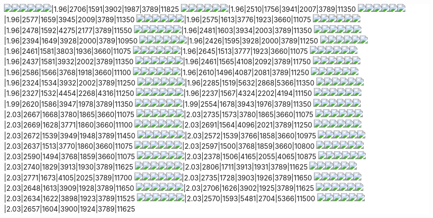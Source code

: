 ![](/item/6671.png)![](/item/6676.png)![](/item/3091.png)![](/item/1053.png)![](/item/1055.png)![](/item/1037.png)|1.96|2706|1591|3902|1987|3789|11825
![](/item/6672.png)![](/item/3033.png)![](/item/3153.png)![](/item/1001.png)![](/item/1055.png)![](/item/1038.png)|1.96|2510|1756|3941|2007|3789|11350
![](/item/6672.png)![](/item/3153.png)![](/item/6676.png)![](/item/1001.png)![](/item/1055.png)![](/item/1038.png)|1.96|2577|1659|3945|2009|3789|11350
![](/item/6672.png)![](/item/3033.png)![](/item/3087.png)![](/item/1001.png)![](/item/1053.png)![](/item/1037.png)|1.96|2575|1613|3776|1923|3660|11075
![](/item/6672.png)![](/item/3153.png)![](/item/3072.png)![](/item/1001.png)![](/item/1055.png)![](/item/1038.png)|1.96|2478|1592|4275|2177|3789|11550
![](/item/6672.png)![](/item/6696.png)![](/item/3153.png)![](/item/1001.png)![](/item/1055.png)![](/item/1038.png)|1.96|2481|1603|3934|2003|3789|11350
![](/item/6672.png)![](/item/3153.png)![](/item/6695.png)![](/item/1001.png)![](/item/1055.png)![](/item/1038.png)|1.96|2394|1649|3928|2000|3789|10950
![](/item/6672.png)![](/item/3153.png)![](/item/3004.png)![](/item/1001.png)![](/item/1055.png)![](/item/1038.png)|1.96|2426|1595|3928|2000|3789|11250
![](/item/6672.png)![](/item/3153.png)![](/item/3179.png)![](/item/1001.png)![](/item/1038.png)![](/item/1037.png)|1.96|2461|1581|3803|1936|3660|11075
![](/item/6672.png)![](/item/6676.png)![](/item/3087.png)![](/item/1001.png)![](/item/1053.png)![](/item/1037.png)|1.96|2645|1513|3777|1923|3660|11075
![](/item/6672.png)![](/item/3153.png)![](/item/6693.png)![](/item/1001.png)![](/item/1055.png)![](/item/1038.png)|1.96|2437|1581|3932|2002|3789|11350
![](/item/6672.png)![](/item/3153.png)![](/item/3074.png)![](/item/1001.png)![](/item/1055.png)![](/item/1038.png)|1.96|2461|1565|4108|2092|3789|11750
![](/item/6672.png)![](/item/3087.png)![](/item/6695.png)![](/item/1001.png)![](/item/1053.png)![](/item/1038.png)|1.96|2586|1566|3768|1918|3660|11100
![](/item/6672.png)![](/item/3087.png)![](/item/3072.png)![](/item/1001.png)![](/item/1055.png)![](/item/1038.png)|1.96|2610|1496|4087|2081|3789|11250
![](/item/6672.png)![](/item/3153.png)![](/item/3508.png)![](/item/1001.png)![](/item/1055.png)![](/item/1038.png)|1.96|2324|1534|3932|2002|3789|11250
![](/item/6672.png)![](/item/3153.png)![](/item/6673.png)![](/item/1001.png)![](/item/1055.png)![](/item/1038.png)|1.96|2285|1519|5632|2868|5366|11350
![](/item/6672.png)![](/item/3153.png)![](/item/3814.png)![](/item/1001.png)![](/item/1055.png)![](/item/1038.png)|1.96|2327|1532|4454|2268|4316|11250
![](/item/6672.png)![](/item/6609.png)![](/item/3153.png)![](/item/1001.png)![](/item/1055.png)![](/item/1038.png)|1.96|2237|1567|4324|2202|4194|11150
![](/item/3153.png)![](/item/6676.png)![](/item/3087.png)![](/item/1001.png)![](/item/1055.png)![](/item/1038.png)|1.99|2620|1586|3947|1978|3789|11350
![](/item/3153.png)![](/item/3033.png)![](/item/3087.png)![](/item/1001.png)![](/item/1055.png)![](/item/1038.png)|1.99|2554|1678|3943|1976|3789|11350
![](/item/6672.png)![](/item/3033.png)![](/item/3095.png)![](/item/1001.png)![](/item/1053.png)![](/item/1037.png)|2.03|2667|1668|3780|1865|3660|11075
![](/item/6672.png)![](/item/3095.png)![](/item/6676.png)![](/item/1001.png)![](/item/1053.png)![](/item/1037.png)|2.03|2735|1573|3780|1865|3660|11075
![](/item/6672.png)![](/item/3095.png)![](/item/6695.png)![](/item/1001.png)![](/item/1053.png)![](/item/1038.png)|2.03|2669|1628|3771|1860|3660|11100
![](/item/6672.png)![](/item/3095.png)![](/item/3072.png)![](/item/1001.png)![](/item/1055.png)![](/item/1038.png)|2.03|2691|1564|4096|2021|3789|11250
![](/item/3074.png)![](/item/6672.png)![](/item/3095.png)![](/item/1001.png)![](/item/1055.png)![](/item/1038.png)|2.03|2672|1539|3949|1948|3789|11450
![](/item/6672.png)![](/item/3095.png)![](/item/3004.png)![](/item/1001.png)![](/item/1053.png)![](/item/1037.png)|2.03|2572|1539|3766|1858|3660|10975
![](/item/6672.png)![](/item/6696.png)![](/item/3095.png)![](/item/1001.png)![](/item/1053.png)![](/item/1037.png)|2.03|2637|1513|3770|1860|3660|11075
![](/item/6672.png)![](/item/3095.png)![](/item/3179.png)![](/item/1001.png)![](/item/1053.png)![](/item/1038.png)|2.03|2597|1500|3768|1859|3660|10800
![](/item/6672.png)![](/item/3095.png)![](/item/6693.png)![](/item/1001.png)![](/item/1053.png)![](/item/1037.png)|2.03|2590|1494|3768|1859|3660|11075
![](/item/6672.png)![](/item/6609.png)![](/item/3095.png)![](/item/1001.png)![](/item/1053.png)![](/item/1037.png)|2.03|2378|1506|4165|2055|4065|10875
![](/item/6672.png)![](/item/3033.png)![](/item/6671.png)![](/item/1053.png)![](/item/1055.png)![](/item/1037.png)|2.03|2740|1829|3913|1930|3789|11625
![](/item/6672.png)![](/item/6671.png)![](/item/6676.png)![](/item/1053.png)![](/item/1055.png)![](/item/1037.png)|2.03|2806|1711|3913|1931|3789|11625
![](/item/6672.png)![](/item/6671.png)![](/item/3072.png)![](/item/1055.png)![](/item/1038.png)![](/item/1036.png)|2.03|2771|1673|4105|2025|3789|11700
![](/item/6672.png)![](/item/6671.png)![](/item/6695.png)![](/item/1053.png)![](/item/1055.png)![](/item/1038.png)|2.03|2735|1728|3903|1926|3789|11650
![](/item/6672.png)![](/item/3033.png)![](/item/3094.png)![](/item/1053.png)![](/item/1055.png)![](/item/1038.png)|2.03|2648|1613|3909|1928|3789|11650
![](/item/6672.png)![](/item/6696.png)![](/item/6671.png)![](/item/1053.png)![](/item/1055.png)![](/item/1037.png)|2.03|2706|1626|3902|1925|3789|11625
![](/item/6672.png)![](/item/6671.png)![](/item/3004.png)![](/item/1053.png)![](/item/1055.png)![](/item/1037.png)|2.03|2634|1622|3898|1923|3789|11525
![](/item/6672.png)![](/item/6671.png)![](/item/6673.png)![](/item/1055.png)![](/item/1038.png)![](/item/1036.png)|2.03|2570|1593|5481|2704|5366|11500
![](/item/6672.png)![](/item/6671.png)![](/item/6693.png)![](/item/1053.png)![](/item/1055.png)![](/item/1037.png)|2.03|2657|1604|3900|1924|3789|11625